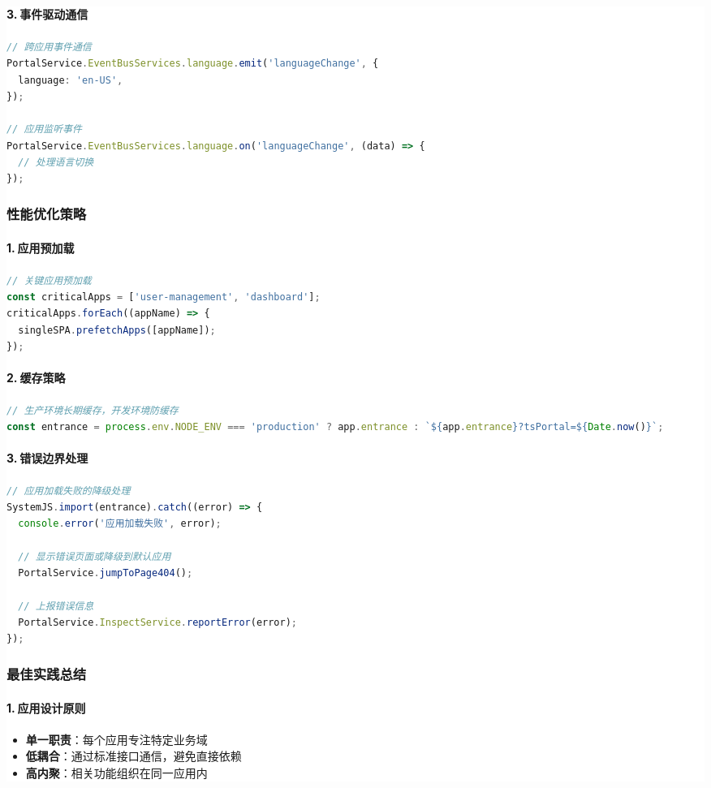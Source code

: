 #### 3. **事件驱动通信**

```typescript
// 跨应用事件通信
PortalService.EventBusServices.language.emit('languageChange', {
  language: 'en-US',
});

// 应用监听事件
PortalService.EventBusServices.language.on('languageChange', (data) => {
  // 处理语言切换
});
```

### 性能优化策略

#### 1. **应用预加载**

```typescript
// 关键应用预加载
const criticalApps = ['user-management', 'dashboard'];
criticalApps.forEach((appName) => {
  singleSPA.prefetchApps([appName]);
});
```

#### 2. **缓存策略**

```typescript
// 生产环境长期缓存，开发环境防缓存
const entrance = process.env.NODE_ENV === 'production' ? app.entrance : `${app.entrance}?tsPortal=${Date.now()}`;
```

#### 3. **错误边界处理**

```typescript
// 应用加载失败的降级处理
SystemJS.import(entrance).catch((error) => {
  console.error('应用加载失败', error);

  // 显示错误页面或降级到默认应用
  PortalService.jumpToPage404();

  // 上报错误信息
  PortalService.InspectService.reportError(error);
});
```

### 最佳实践总结

#### 1. **应用设计原则**

- **单一职责**：每个应用专注特定业务域
- **低耦合**：通过标准接口通信，避免直接依赖
- **高内聚**：相关功能组织在同一应用内
